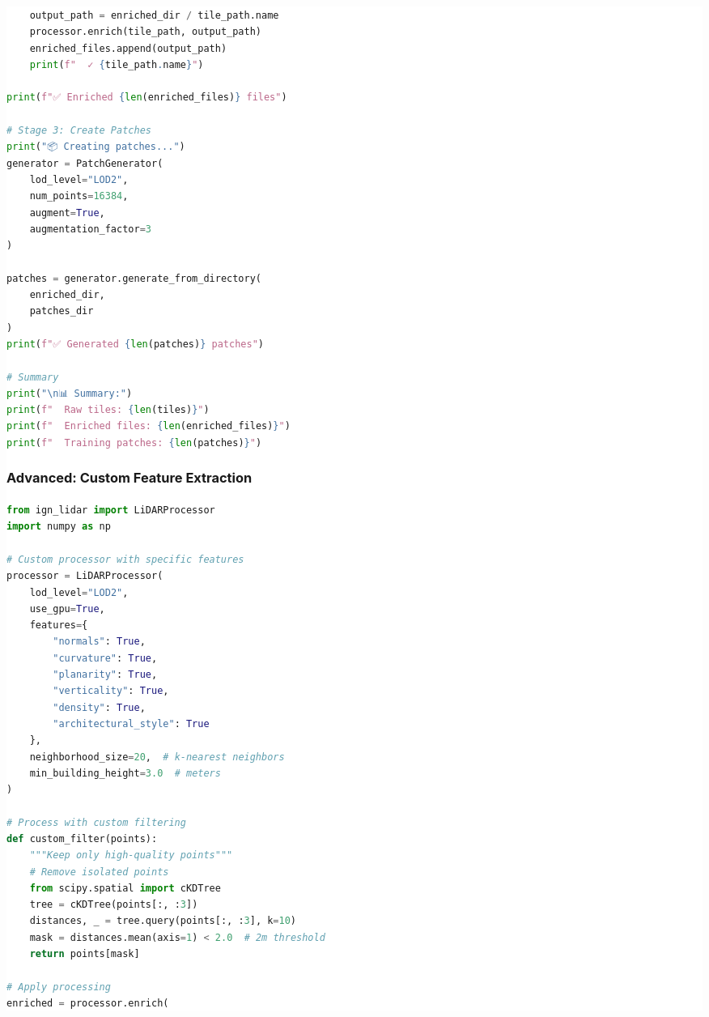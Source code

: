```python
    output_path = enriched_dir / tile_path.name
    processor.enrich(tile_path, output_path)
    enriched_files.append(output_path)
    print(f"  ✓ {tile_path.name}")

print(f"✅ Enriched {len(enriched_files)} files")

# Stage 3: Create Patches
print("📦 Creating patches...")
generator = PatchGenerator(
    lod_level="LOD2",
    num_points=16384,
    augment=True,
    augmentation_factor=3
)

patches = generator.generate_from_directory(
    enriched_dir,
    patches_dir
)
print(f"✅ Generated {len(patches)} patches")

# Summary
print("\n📊 Summary:")
print(f"  Raw tiles: {len(tiles)}")
print(f"  Enriched files: {len(enriched_files)}")
print(f"  Training patches: {len(patches)}")
```

### Advanced: Custom Feature Extraction

```python
from ign_lidar import LiDARProcessor
import numpy as np

# Custom processor with specific features
processor = LiDARProcessor(
    lod_level="LOD2",
    use_gpu=True,
    features={
        "normals": True,
        "curvature": True,
        "planarity": True,
        "verticality": True,
        "density": True,
        "architectural_style": True
    },
    neighborhood_size=20,  # k-nearest neighbors
    min_building_height=3.0  # meters
)

# Process with custom filtering
def custom_filter(points):
    """Keep only high-quality points"""
    # Remove isolated points
    from scipy.spatial import cKDTree
    tree = cKDTree(points[:, :3])
    distances, _ = tree.query(points[:, :3], k=10)
    mask = distances.mean(axis=1) < 2.0  # 2m threshold
    return points[mask]

# Apply processing
enriched = processor.enrich(
```